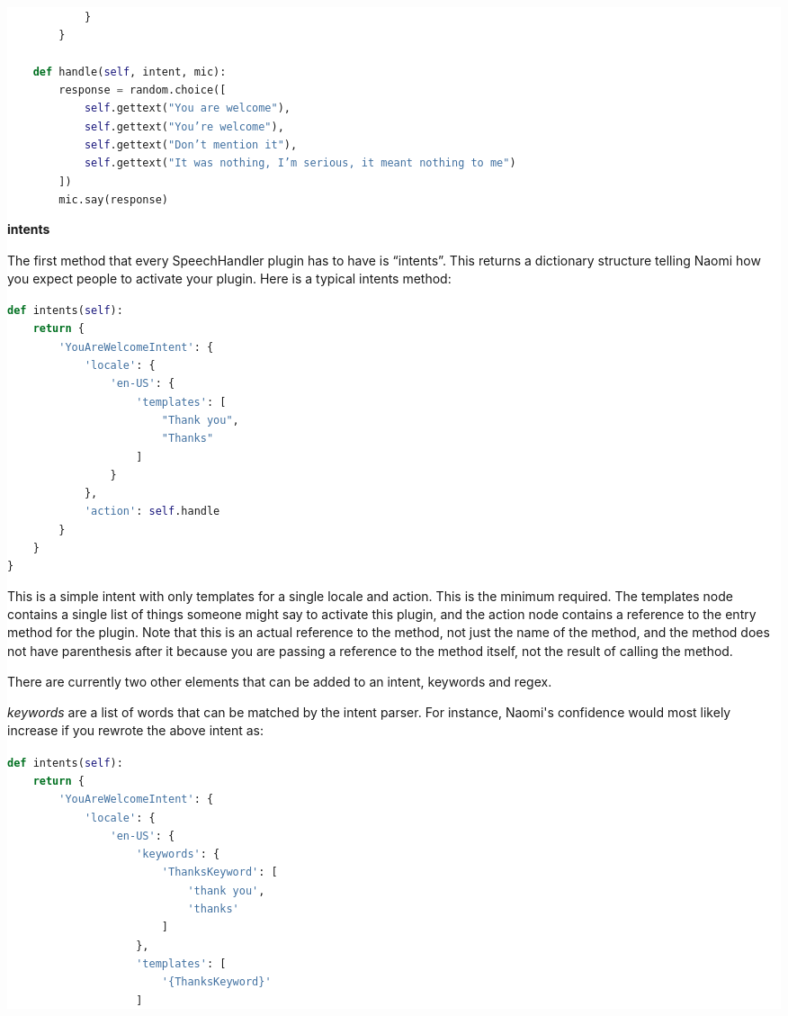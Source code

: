 ```python
            }
        }

    def handle(self, intent, mic):
        response = random.choice([
            self.gettext("You are welcome"),
            self.gettext("You’re welcome"),
            self.gettext("Don’t mention it"),
            self.gettext("It was nothing, I’m serious, it meant nothing to me")
        ])
        mic.say(response)
```

**intents**

The first method that every SpeechHandler plugin has to have is “intents”.
This returns a dictionary structure telling Naomi how you expect people to
activate your plugin. Here is a typical intents method:

```python
def intents(self):
    return {
        'YouAreWelcomeIntent': {
            'locale': {
                'en-US': {
                    'templates': [
                        "Thank you",
                        "Thanks"
                    ]
                }
            },
            'action': self.handle
        }
    }
}
```

This is a simple intent with only templates for a single locale and action.
This is the minimum required. The templates node contains a single list of things
someone might say to activate this plugin, and the action node contains a
reference to the entry method for the plugin. Note that this is an actual
reference to the method, not just the name of the method, and the method does
not have parenthesis after it because you are passing a reference to the method
itself, not the result of calling the method.

There are currently two other elements that can be added to an intent,
keywords and regex.

_keywords_ are a list of words that can be matched by the intent parser. For
instance, Naomi's confidence would most likely increase if you rewrote the
above intent as:

```python
def intents(self):
    return {
        'YouAreWelcomeIntent': {
            'locale': {
                'en-US': {
                    'keywords': {
                        'ThanksKeyword': [
                            'thank you',
                            'thanks'
                        ]
                    },
                    'templates': [
                        '{ThanksKeyword}'
                    ]
```